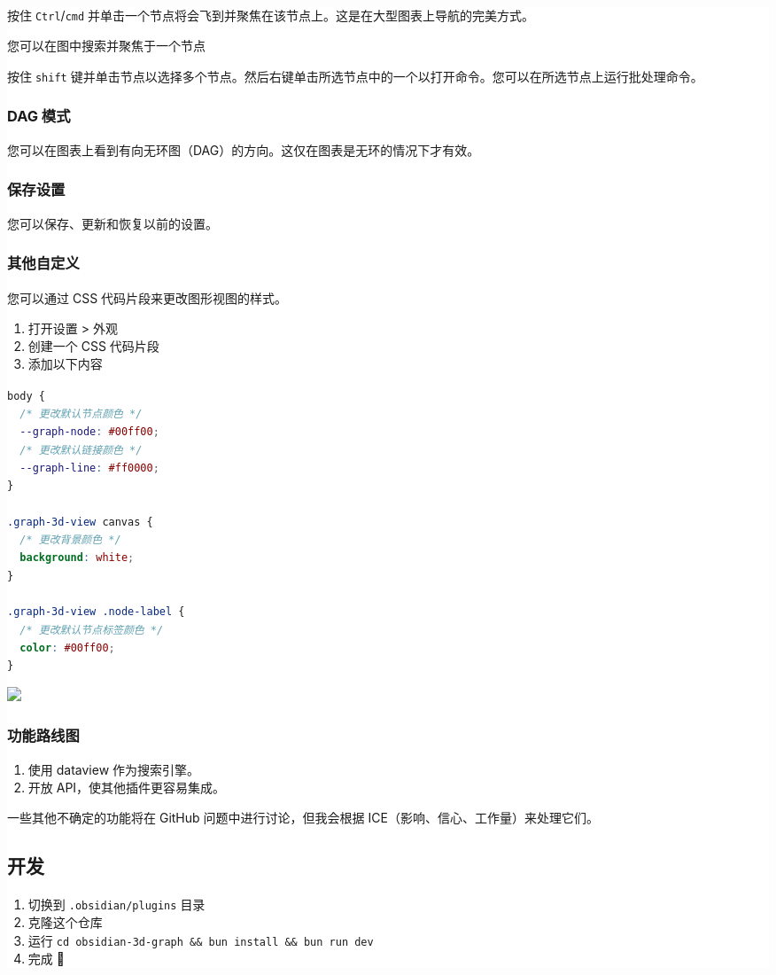 按住 `Ctrl`/`cmd` 并单击一个节点将会飞到并聚焦在该节点上。这是在大型图表上导航的完美方式。

您可以在图中搜索并聚焦于一个节点

按住 `shift` 键并单击节点以选择多个节点。然后右键单击所选节点中的一个以打开命令。您可以在所选节点上运行批处理命令。

### DAG 模式

您可以在图表上看到有向无环图（DAG）的方向。这仅在图表是无环的情况下才有效。

### 保存设置

您可以保存、更新和恢复以前的设置。

### 其他自定义

您可以通过 CSS 代码片段来更改图形视图的样式。

1. 打开设置 > 外观
2. 创建一个 CSS 代码片段
3. 添加以下内容

```css
body {
  /* 更改默认节点颜色 */
  --graph-node: #00ff00;
  /* 更改默认链接颜色 */
  --graph-line: #ff0000;
}

.graph-3d-view canvas {
  /* 更改背景颜色 */
  background: white;
}

.graph-3d-view .node-label {
  /* 更改默认节点标签颜色 */
  color: #00ff00;
}
```

![](https://cdn.pkmer.cn/covers/3d-graph-new_1_2.jpeg!pkmer)

### 功能路线图

1. 使用 dataview 作为搜索引擎。
2. 开放 API，使其他插件更容易集成。

一些其他不确定的功能将在 GitHub 问题中进行讨论，但我会根据 ICE（影响、信心、工作量）来处理它们。

## 开发

1. 切换到 `.obsidian/plugins` 目录
2. 克隆这个仓库
3. 运行 `cd obsidian-3d-graph && bun install && bun run dev`
4. 完成 🎉
